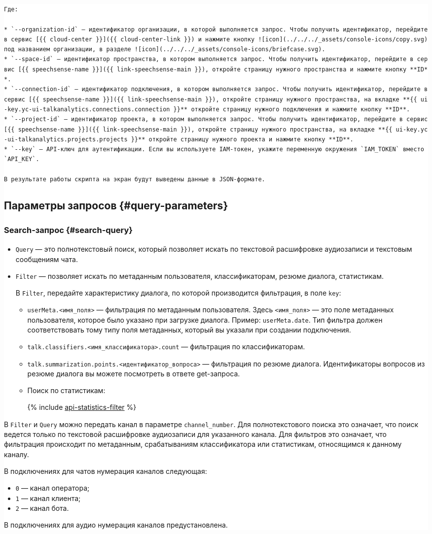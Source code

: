     Где:

    * `--organization-id` — идентификатор организации, в которой выполняется запрос. Чтобы получить идентификатор, перейдите в сервис [{{ cloud-center }}]({{ cloud-center-link }}) и нажмите кнопку ![icon](../../../_assets/console-icons/copy.svg) под названием организации, в разделе ![icon](../../../_assets/console-icons/briefcase.svg).
    * `--space-id` — идентификатор пространства, в котором выполняется запрос. Чтобы получить идентификатор, перейдите в сервис [{{ speechsense-name }}]({{ link-speechsense-main }}), откройте страницу нужного пространства и нажмите кнопку **ID**.
    * `--connection-id` — идентификатор подключения, в котором выполняется запрос. Чтобы получить идентификатор, перейдите в сервис [{{ speechsense-name }}]({{ link-speechsense-main }}), откройте страницу нужного пространства, на вкладке **{{ ui-key.yc-ui-talkanalytics.connections.connection }}** откройте страницу нужного подключения и нажмите кнопку **ID**.
    * `--project-id` — идентификатор проекта, в котором выполняется запрос. Чтобы получить идентификатор, перейдите в сервис [{{ speechsense-name }}]({{ link-speechsense-main }}), откройте страницу нужного пространства, на вкладке **{{ ui-key.yc-ui-talkanalytics.projects.projects }}** откройте страницу нужного проекта и нажмите кнопку **ID**.
    * `--key` — API-ключ для аутентификации. Если вы используете IAM-токен, укажите переменную окружения `IAM_TOKEN` вместо `API_KEY`.

    В результате работы скрипта на экран будут выведены данные в JSON-формате.

## Параметры запросов {#query-parameters}

### Search-запрос {#search-query}

* `Query` — это полнотекстовый поиск, который позволяет искать по текстовой расшифровке аудиозаписи и текстовым сообщениям чата.
* `Filter` — позволяет искать по метаданным пользователя, классификаторам, резюме диалога, статистикам.

  В `Filter`, передайте характеристику диалога, по которой производится фильтрация, в поле `key`:

  * `userMeta.<имя_поля>` — фильтрация по метаданным пользователя. Здесь `<имя_поля>` — это поле метаданных пользователя, которое было указано при загрузке диалога. Пример: `userMeta.date`. Тип фильтра должен соответствовать тому типу поля метаданных, который вы указали при создании подключения.
  * `talk.classifiers.<имя_классификатора>.count` — фильтрация по классификаторам.
  * `talk.summarization.points.<идентификатор_вопроса>` — фильтрация по резюме диалога. Идентификаторы вопросов из резюме диалога вы можете посмотреть в ответе get-запроса.
  * Поиск по статистикам:

    {% include [api-statistics-filter](../../../_includes/speechsense/data/api-statistics-filter.md) %}

В `Filter` и `Query` можно передать канал в параметре `channel_number`. Для полнотекстового поиска это означает, что поиск ведется только по текстовой расшифровке аудиозаписи для указанного канала. Для фильтров это означает, что фильтрация происходит по метаданным,  срабатываниям классификатора или статистикам, относящимся к данному каналу.

В подключениях для чатов нумерация каналов следующая:

* `0` — канал оператора;
* `1` — канал клиента;
* `2` — канал бота.

В подключениях для аудио нумерация каналов предустановлена.
